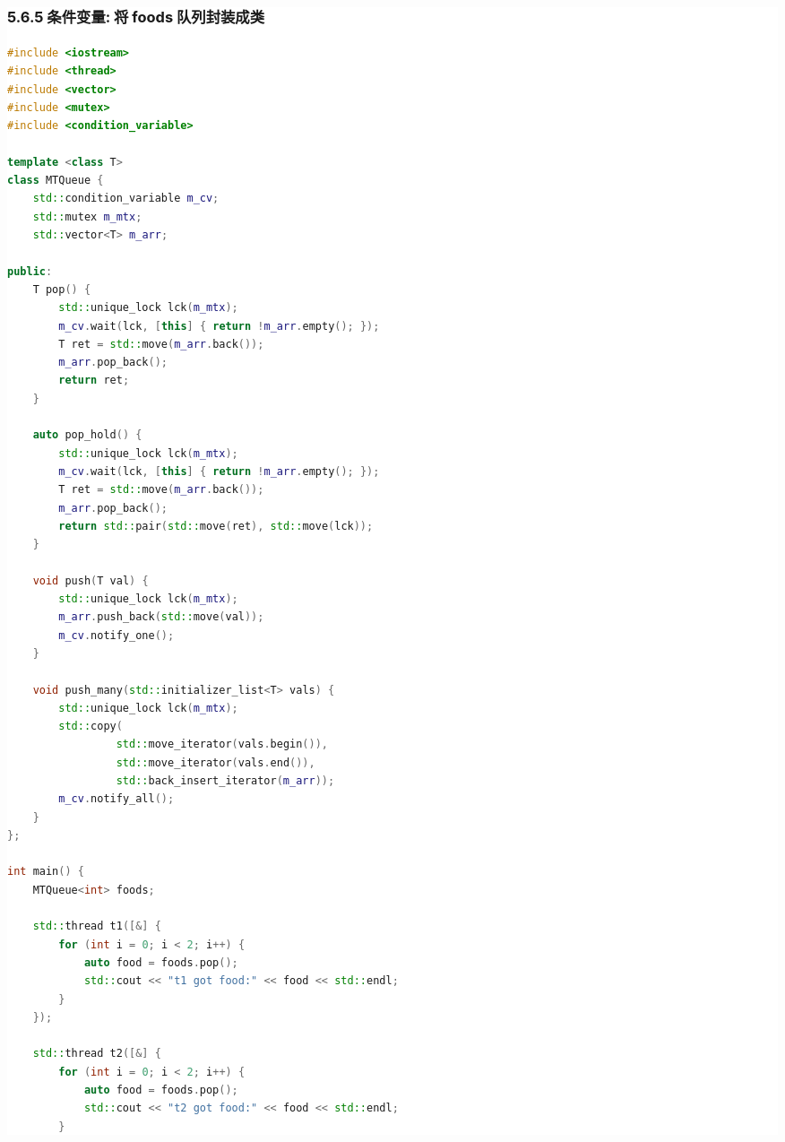 ### 5.6.5 条件变量: 将 foods 队列封装成类

```C++
#include <iostream>
#include <thread>
#include <vector>
#include <mutex>
#include <condition_variable>

template <class T>
class MTQueue {
    std::condition_variable m_cv;
    std::mutex m_mtx;
    std::vector<T> m_arr;

public:
    T pop() {
        std::unique_lock lck(m_mtx);
        m_cv.wait(lck, [this] { return !m_arr.empty(); });
        T ret = std::move(m_arr.back());
        m_arr.pop_back();
        return ret;
    }

    auto pop_hold() {
        std::unique_lock lck(m_mtx);
        m_cv.wait(lck, [this] { return !m_arr.empty(); });
        T ret = std::move(m_arr.back());
        m_arr.pop_back();
        return std::pair(std::move(ret), std::move(lck));
    }

    void push(T val) {
        std::unique_lock lck(m_mtx);
        m_arr.push_back(std::move(val));
        m_cv.notify_one();
    }

    void push_many(std::initializer_list<T> vals) {
        std::unique_lock lck(m_mtx);
        std::copy(
                 std::move_iterator(vals.begin()),
                 std::move_iterator(vals.end()),
                 std::back_insert_iterator(m_arr));
        m_cv.notify_all();
    }
};

int main() {
    MTQueue<int> foods;

    std::thread t1([&] {
        for (int i = 0; i < 2; i++) {
            auto food = foods.pop();
            std::cout << "t1 got food:" << food << std::endl;
        }
    });

    std::thread t2([&] {
        for (int i = 0; i < 2; i++) {
            auto food = foods.pop();
            std::cout << "t2 got food:" << food << std::endl;
        }
```